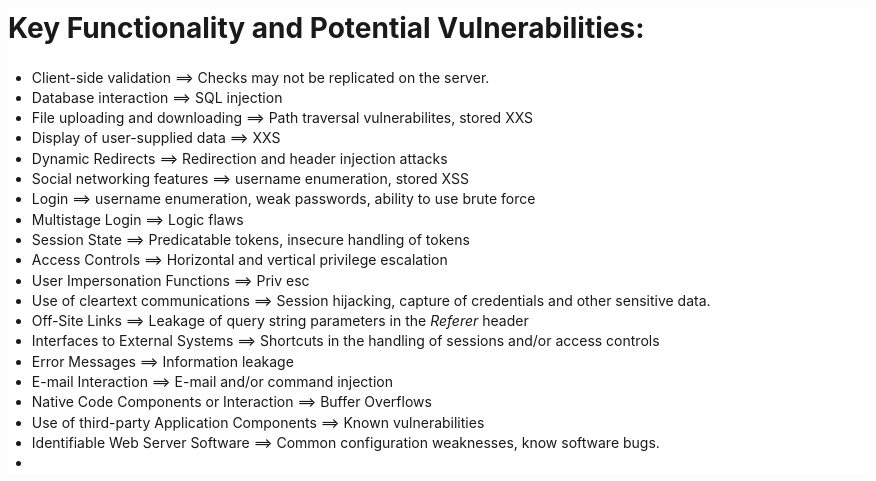 # Key Functionality and Potential Vulnerabilities:
- Client-side validation ==> Checks may not be replicated on the server.
- Database interaction ==> SQL injection
- File uploading and downloading ==> Path traversal vulnerabilites, stored XXS
- Display of user-supplied data ==> XXS
- Dynamic Redirects ==> Redirection and header injection attacks
- Social networking features ==> username enumeration, stored XSS
- Login ==> username enumeration, weak passwords, ability to use brute force
- Multistage Login ==> Logic flaws
- Session State ==> Predicatable tokens, insecure handling of tokens
- Access Controls ==> Horizontal and vertical privilege escalation
- User Impersonation Functions ==> Priv esc
- Use of cleartext communications ==> Session hijacking, capture of credentials and other sensitive data.
- Off-Site Links ==> Leakage of query string parameters in the *Referer* header
- Interfaces to External Systems ==> Shortcuts in the handling of sessions and/or access controls
- Error Messages ==> Information leakage
- E-mail Interaction ==> E-mail and/or command injection
- Native Code Components or Interaction ==> Buffer Overflows
- Use of third-party Application Components ==> Known vulnerabilities
- Identifiable Web Server Software ==> Common configuration weaknesses, know software bugs.
- 

































































